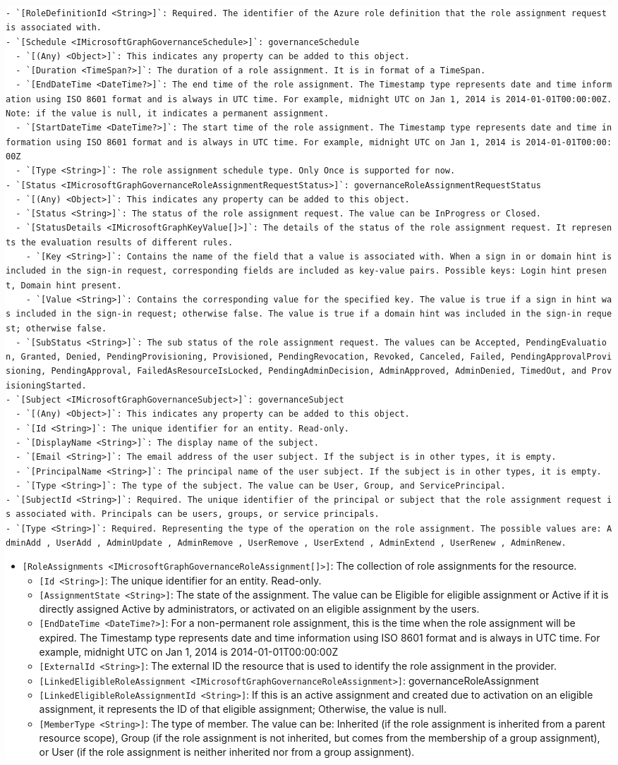     - `[RoleDefinitionId <String>]`: Required. The identifier of the Azure role definition that the role assignment request is associated with.
    - `[Schedule <IMicrosoftGraphGovernanceSchedule>]`: governanceSchedule
      - `[(Any) <Object>]`: This indicates any property can be added to this object.
      - `[Duration <TimeSpan?>]`: The duration of a role assignment. It is in format of a TimeSpan.
      - `[EndDateTime <DateTime?>]`: The end time of the role assignment. The Timestamp type represents date and time information using ISO 8601 format and is always in UTC time. For example, midnight UTC on Jan 1, 2014 is 2014-01-01T00:00:00Z. Note: if the value is null, it indicates a permanent assignment.
      - `[StartDateTime <DateTime?>]`: The start time of the role assignment. The Timestamp type represents date and time information using ISO 8601 format and is always in UTC time. For example, midnight UTC on Jan 1, 2014 is 2014-01-01T00:00:00Z
      - `[Type <String>]`: The role assignment schedule type. Only Once is supported for now.
    - `[Status <IMicrosoftGraphGovernanceRoleAssignmentRequestStatus>]`: governanceRoleAssignmentRequestStatus
      - `[(Any) <Object>]`: This indicates any property can be added to this object.
      - `[Status <String>]`: The status of the role assignment request. The value can be InProgress or Closed.
      - `[StatusDetails <IMicrosoftGraphKeyValue[]>]`: The details of the status of the role assignment request. It represents the evaluation results of different rules.
        - `[Key <String>]`: Contains the name of the field that a value is associated with. When a sign in or domain hint is included in the sign-in request, corresponding fields are included as key-value pairs. Possible keys: Login hint present, Domain hint present.
        - `[Value <String>]`: Contains the corresponding value for the specified key. The value is true if a sign in hint was included in the sign-in request; otherwise false. The value is true if a domain hint was included in the sign-in request; otherwise false.
      - `[SubStatus <String>]`: The sub status of the role assignment request. The values can be Accepted, PendingEvaluation, Granted, Denied, PendingProvisioning, Provisioned, PendingRevocation, Revoked, Canceled, Failed, PendingApprovalProvisioning, PendingApproval, FailedAsResourceIsLocked, PendingAdminDecision, AdminApproved, AdminDenied, TimedOut, and ProvisioningStarted.
    - `[Subject <IMicrosoftGraphGovernanceSubject>]`: governanceSubject
      - `[(Any) <Object>]`: This indicates any property can be added to this object.
      - `[Id <String>]`: The unique identifier for an entity. Read-only.
      - `[DisplayName <String>]`: The display name of the subject.
      - `[Email <String>]`: The email address of the user subject. If the subject is in other types, it is empty.
      - `[PrincipalName <String>]`: The principal name of the user subject. If the subject is in other types, it is empty.
      - `[Type <String>]`: The type of the subject. The value can be User, Group, and ServicePrincipal.
    - `[SubjectId <String>]`: Required. The unique identifier of the principal or subject that the role assignment request is associated with. Principals can be users, groups, or service principals.
    - `[Type <String>]`: Required. Representing the type of the operation on the role assignment. The possible values are: AdminAdd , UserAdd , AdminUpdate , AdminRemove , UserRemove , UserExtend , AdminExtend , UserRenew , AdminRenew.
  - `[RoleAssignments <IMicrosoftGraphGovernanceRoleAssignment[]>]`: The collection of role assignments for the resource.
    - `[Id <String>]`: The unique identifier for an entity. Read-only.
    - `[AssignmentState <String>]`: The state of the assignment. The value can be Eligible for eligible assignment or Active if it is directly assigned Active by administrators, or activated on an eligible assignment by the users.
    - `[EndDateTime <DateTime?>]`: For a non-permanent role assignment, this is the time when the role assignment will be expired. The Timestamp type represents date and time information using ISO 8601 format and is always in UTC time. For example, midnight UTC on Jan 1, 2014 is 2014-01-01T00:00:00Z
    - `[ExternalId <String>]`: The external ID the resource that is used to identify the role assignment in the provider.
    - `[LinkedEligibleRoleAssignment <IMicrosoftGraphGovernanceRoleAssignment>]`: governanceRoleAssignment
    - `[LinkedEligibleRoleAssignmentId <String>]`: If this is an active assignment and created due to activation on an eligible assignment, it represents the ID of that eligible assignment; Otherwise, the value is null.
    - `[MemberType <String>]`: The type of member. The value can be: Inherited (if the role assignment is inherited from a parent resource scope), Group (if the role assignment is not inherited, but comes from the membership of a group assignment), or User (if the role assignment is neither inherited nor from a group assignment).